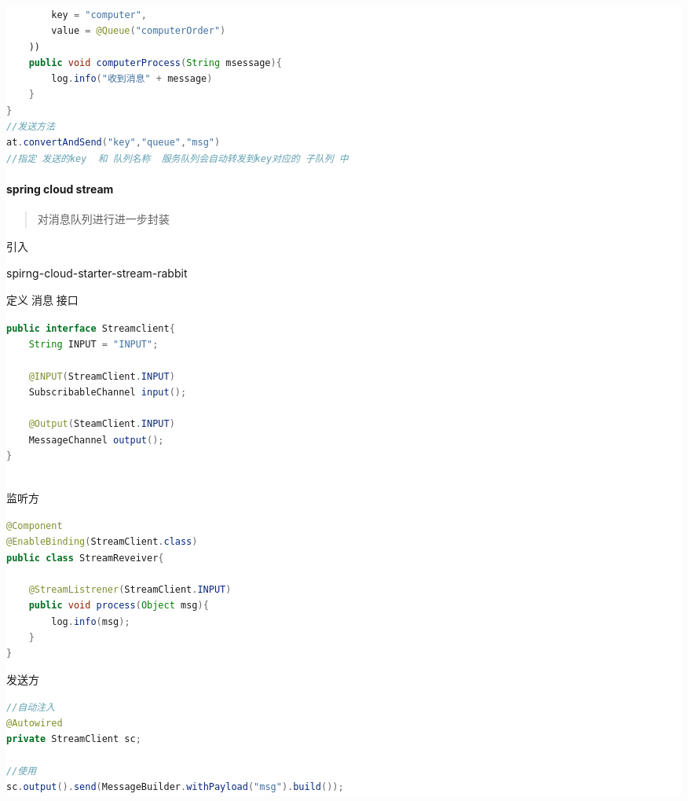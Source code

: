 ```java
        key = "computer",
        value = @Queue("computerOrder")
    ))
	public void computerProcess(String msessage){
		log.info("收到消息" + message)
	}
}
//发送方法
at.convertAndSend("key","queue","msg")
//指定 发送的key  和 队列名称  服务队列会自动转发到key对应的 子队列 中
```



#### spring cloud stream

> 对消息队列进行进一步封装

引入

spirng-cloud-starter-stream-rabbit

定义 消息 接口

```java
public interface Streamclient{
    String INPUT = "INPUT";
    
    @INPUT(StreamClient.INPUT)
    SubscribableChannel input();
    
    @Output(SteamClient.INPUT)
    MessageChannel output();
}
    
```

监听方

```java
@Component
@EnableBinding(StreamClient.class)
public class StreamReveiver{
	
	@StreamListrener(StreamClient.INPUT)
	public void process(Object msg){
		log.info(msg);
	}
}
```

发送方

```java
//自动注入
@Autowired
private StreamClient sc;

//使用
sc.output().send(MessageBuilder.withPayload("msg").build());
```
